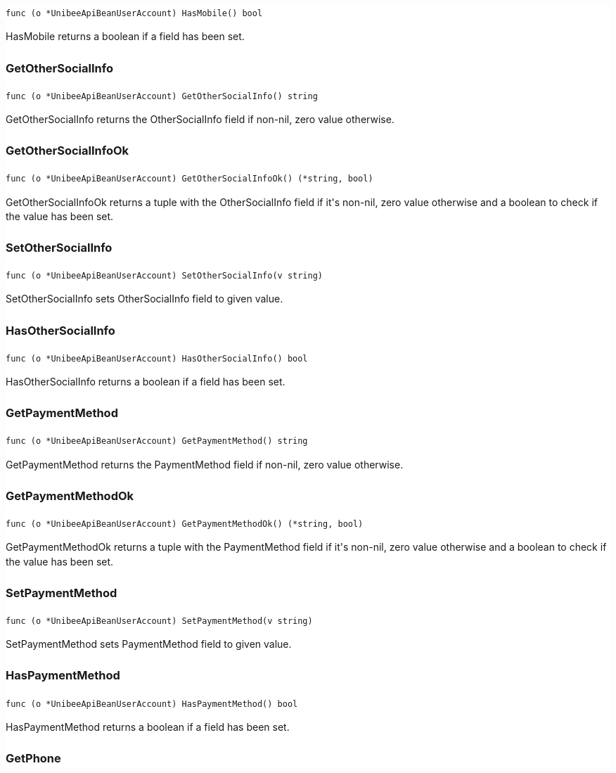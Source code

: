 `func (o *UnibeeApiBeanUserAccount) HasMobile() bool`

HasMobile returns a boolean if a field has been set.

### GetOtherSocialInfo

`func (o *UnibeeApiBeanUserAccount) GetOtherSocialInfo() string`

GetOtherSocialInfo returns the OtherSocialInfo field if non-nil, zero value otherwise.

### GetOtherSocialInfoOk

`func (o *UnibeeApiBeanUserAccount) GetOtherSocialInfoOk() (*string, bool)`

GetOtherSocialInfoOk returns a tuple with the OtherSocialInfo field if it's non-nil, zero value otherwise
and a boolean to check if the value has been set.

### SetOtherSocialInfo

`func (o *UnibeeApiBeanUserAccount) SetOtherSocialInfo(v string)`

SetOtherSocialInfo sets OtherSocialInfo field to given value.

### HasOtherSocialInfo

`func (o *UnibeeApiBeanUserAccount) HasOtherSocialInfo() bool`

HasOtherSocialInfo returns a boolean if a field has been set.

### GetPaymentMethod

`func (o *UnibeeApiBeanUserAccount) GetPaymentMethod() string`

GetPaymentMethod returns the PaymentMethod field if non-nil, zero value otherwise.

### GetPaymentMethodOk

`func (o *UnibeeApiBeanUserAccount) GetPaymentMethodOk() (*string, bool)`

GetPaymentMethodOk returns a tuple with the PaymentMethod field if it's non-nil, zero value otherwise
and a boolean to check if the value has been set.

### SetPaymentMethod

`func (o *UnibeeApiBeanUserAccount) SetPaymentMethod(v string)`

SetPaymentMethod sets PaymentMethod field to given value.

### HasPaymentMethod

`func (o *UnibeeApiBeanUserAccount) HasPaymentMethod() bool`

HasPaymentMethod returns a boolean if a field has been set.

### GetPhone
